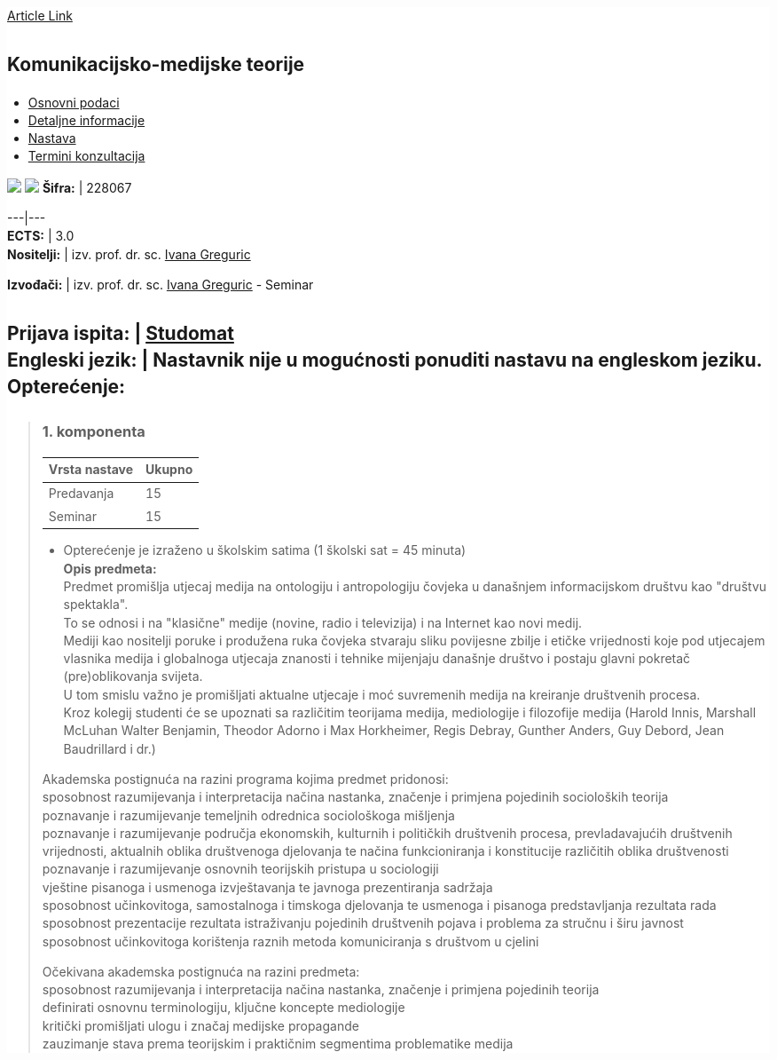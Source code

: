 [Article Link](https://www.fhs.hr/predmet/komteo)

## Komunikacijsko-medijske teorije
  * [Osnovni podaci](https://www.fhs.hr/predmet/komteo#v1id-523772_305964_1_0 "Osnovni podaci")
  * [Detaljne informacije](https://www.fhs.hr/predmet/komteo#v1id-523772_305964_1_1 "Detaljne informacije")
  * [Nastava](https://www.fhs.hr/predmet/komteo#v1id-523772_305964_1_2 "Nastava")
  * [Termini konzultacija](https://www.fhs.hr/predmet/komteo#v1id-523772_305964_1_3 "Termini konzultacija")


[![](https://www.fhs.hr/img/flags/gif/hr.gif)](https://www.fhs.hr/predmet/komteo) [![](https://www.fhs.hr/img/flags/gif/gb.gif)](https://www.fhs.hr/en/course/cmt)
**Šifra:** |  228067  
  
---|---  
**ECTS:** |  3.0   
**Nositelji:** |  izv. prof. dr. sc. [Ivana Greguric](https://www.fhs.hr/djelatnik/ivana.greguric)   
  
**Izvođači:** |  izv. prof. dr. sc. [Ivana Greguric](https://www.fhs.hr/djelatnik/ivana.greguric) - Seminar  
  
**Prijava ispita:** |  [Studomat](http://www.isvu.hr/studomat)  
**Engleski jezik:** |  Nastavnik nije u mogućnosti ponuditi nastavu na engleskom jeziku.   
**Opterećenje:**  
---  
> ### 1. komponenta
> | Vrsta nastave | Ukupno  
> ---|---  
> Predavanja | 15  
> Seminar | 15  
> * Opterećenje je izraženo u školskim satima (1 školski sat = 45 minuta)   
**Opis predmeta:**  
> Predmet promišlja utjecaj medija na ontologiju i antropologiju čovjeka u današnjem informacijskom društvu kao "društvu spektakla".   
>  To se odnosi i na "klasične" medije (novine, radio i televizija) i na Internet kao novi medij.   
>  Mediji kao nositelji poruke i produžena ruka čovjeka stvaraju sliku povijesne zbilje i etičke vrijednosti koje pod utjecajem vlasnika medija i globalnoga utjecaja znanosti i tehnike mijenjaju današnje društvo i postaju glavni pokretač (pre)oblikovanja svijeta.   
>  U tom smislu važno je promišljati aktualne utjecaje i moć suvremenih medija na kreiranje društvenih procesa.   
>  Kroz kolegij studenti će se upoznati sa različitim teorijama medija, mediologije i filozofije medija (Harold Innis, Marshall McLuhan Walter Benjamin, Theodor Adorno i Max Horkheimer, Regis Debray, Gunther Anders, Guy Debord, Jean Baudrillard i dr.)  
>    
>  Akademska postignuća na razini programa kojima predmet pridonosi:   
>  sposobnost razumijevanja i interpretacija načina nastanka, značenje i primjena pojedinih socioloških teorija  
>  poznavanje i razumijevanje temeljnih odrednica sociološkoga mišljenja  
>  poznavanje i razumijevanje područja ekonomskih, kulturnih i političkih društvenih procesa, prevladavajućih društvenih vrijednosti, aktualnih oblika društvenoga djelovanja te načina funkcioniranja i konstitucije različitih oblika društvenosti  
>  poznavanje i razumijevanje osnovnih teorijskih pristupa u sociologiji  
>  vještine pisanoga i usmenoga izvještavanja te javnoga prezentiranja sadržaja   
>  sposobnost učinkovitoga, samostalnoga i timskoga djelovanja te usmenoga i pisanoga predstavljanja rezultata rada   
>  sposobnost prezentacije rezultata istraživanju pojedinih društvenih pojava i problema za stručnu i širu javnost   
>  sposobnost učinkovitoga korištenja raznih metoda komuniciranja s društvom u cjelini  
>    
>  Očekivana akademska postignuća na razini predmeta:  
>  sposobnost razumijevanja i interpretacija načina nastanka, značenje i primjena pojedinih teorija  
>  definirati osnovnu terminologiju, ključne koncepte mediologije  
>  kritički promišljati ulogu i značaj medijske propagande  
>  zauzimanje stava prema teorijskim i praktičnim segmentima problematike medija  